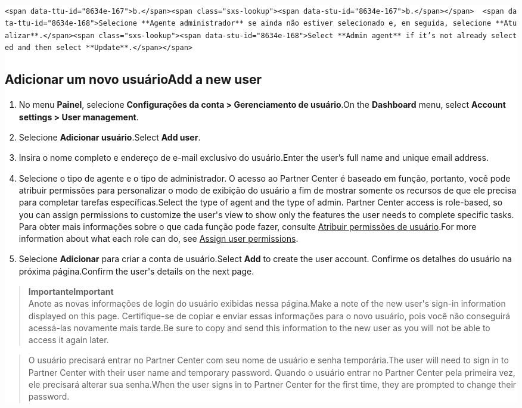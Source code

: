     <span data-ttu-id="8634e-167">b.</span><span class="sxs-lookup"><span data-stu-id="8634e-167">b.</span></span>  <span data-ttu-id="8634e-168">Selecione **Agente administrador** se ainda não estiver selecionado e, em seguida, selecione **Atualizar**.</span><span class="sxs-lookup"><span data-stu-id="8634e-168">Select **Admin agent** if it’s not already selected and then select **Update**.</span></span>   

## <a name="add-a-new-user"></a><span data-ttu-id="8634e-169">Adicionar um novo usuário</span><span class="sxs-lookup"><span data-stu-id="8634e-169">Add a new user</span></span>

1. <span data-ttu-id="8634e-170">No menu **Painel**, selecione **Configurações da conta > Gerenciamento de usuário**.</span><span class="sxs-lookup"><span data-stu-id="8634e-170">On the **Dashboard** menu, select **Account settings > User management**.</span></span>

2. <span data-ttu-id="8634e-171">Selecione **Adicionar usuário**.</span><span class="sxs-lookup"><span data-stu-id="8634e-171">Select **Add user**.</span></span>

3. <span data-ttu-id="8634e-172">Insira o nome completo e endereço de e-mail exclusivo do usuário.</span><span class="sxs-lookup"><span data-stu-id="8634e-172">Enter the user’s full name and unique email address.</span></span>

4. <span data-ttu-id="8634e-173">Selecione o tipo de agente e o tipo de administrador. O acesso ao Partner Center é baseado em função, portanto, você pode atribuir permissões para personalizar o modo de exibição do usuário a fim de mostrar somente os recursos de que ele precisa para completar tarefas específicas.</span><span class="sxs-lookup"><span data-stu-id="8634e-173">Select the type of agent and the type of admin. Partner Center access is role-based, so you can assign permissions to customize the user's view to show only the features the user needs to complete specific tasks.</span></span> <span data-ttu-id="8634e-174">Para obter mais informações sobre o que cada função pode fazer, consulte [Atribuir permissões de usuário](#assignuserpermissions).</span><span class="sxs-lookup"><span data-stu-id="8634e-174">For more information about what each role can do, see [Assign user permissions](#assignuserpermissions).</span></span>

5. <span data-ttu-id="8634e-175">Selecione **Adicionar** para criar a conta de usuário.</span><span class="sxs-lookup"><span data-stu-id="8634e-175">Select **Add** to create the user account.</span></span> <span data-ttu-id="8634e-176">Confirme os detalhes do usuário na próxima página.</span><span class="sxs-lookup"><span data-stu-id="8634e-176">Confirm the user's details on the next page.</span></span>


>**<span data-ttu-id="8634e-177">Importante</span><span class="sxs-lookup"><span data-stu-id="8634e-177">Important</span></span>**<br>
<span data-ttu-id="8634e-178">Anote as novas informações de login do usuário exibidas nessa página.</span><span class="sxs-lookup"><span data-stu-id="8634e-178">Make a note of the new user's sign-in information displayed on this page.</span></span> <span data-ttu-id="8634e-179">Certifique-se de copiar e enviar essas informações para o novo usuário, pois você não conseguirá acessá-las novamente mais tarde.</span><span class="sxs-lookup"><span data-stu-id="8634e-179">Be sure to copy and send this information to the new user as you will not be able to access it again later.</span></span> <br>

><span data-ttu-id="8634e-180">O usuário precisará entrar no Partner Center com seu nome de usuário e senha temporária.</span><span class="sxs-lookup"><span data-stu-id="8634e-180">The user will need to sign in to Partner Center with their user name and temporary password.</span></span> <span data-ttu-id="8634e-181">Quando o usuário entrar no Partner Center pela primeira vez, ele precisará alterar sua senha.</span><span class="sxs-lookup"><span data-stu-id="8634e-181">When the user signs in to Partner Center for the first time, they are prompted to change their password.</span></span>        
